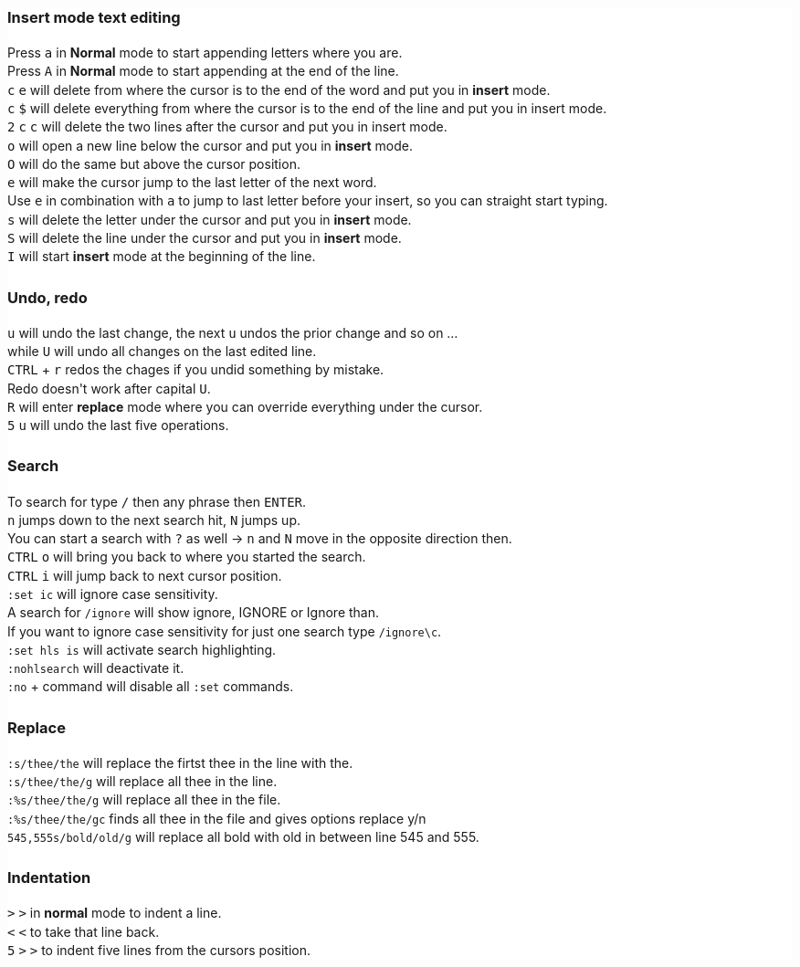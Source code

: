 ### Insert mode text editing
Press <kbd>a</kbd> in **Normal** mode to start appending letters where you are. <br>
Press <kbd>A</kbd> in **Normal** mode to start appending at the end of the line. <br>
<kbd>c</kbd> <kbd>e</kbd> will delete from where the cursor is to the end of the word and put you in **insert** mode. <br>
<kbd>c</kbd> <kbd>$</kbd> will delete everything from where the cursor is to the end of the line and put you in insert mode. <br>
<kbd>2</kbd> <kbd>c</kbd> <kbd>c</kbd> will delete the two lines after the cursor and put you in insert mode. <br>
<kbd>o</kbd> will open a new line below the cursor and put you in **insert** mode. <br>
<kbd>O</kbd> will do the same but above the cursor position. <br>
<kbd>e</kbd> will make the cursor jump to the last letter of the next word. <br>
Use <kbd>e</kbd> in combination with <kbd>a</kbd> to jump to last letter before your insert, so you can straight start typing. <br>
<kbd>s</kbd> will delete the letter under the cursor and put you in **insert** mode. <br>
<kbd>S</kbd> will delete the line under the cursor and put you in **insert** mode. <br>
<kbd>I</kbd> will start **insert** mode at the beginning of the line.

### Undo, redo
<kbd>u</kbd> will undo the last change, the next <kbd>u</kbd> undos the prior change and so on … <br>
while <kbd>U</kbd> will undo all changes on the last edited line. <br>
<kbd>CTRL</kbd> + <kbd>r</kbd> redos the chages if you undid something by mistake. <br>
Redo doesn't work after capital <kbd>U</kbd>. <br>
<kbd>R</kbd> will enter **replace** mode where you can override everything under the cursor. <br>
<kbd>5</kbd> <kbd>u</kbd> will undo the last five operations. <br>

### Search 
To search for type <kbd>/</kbd> then any phrase then <kbd>ENTER</kbd>. <br>
<kbd>n</kbd> jumps down to the next search hit, <kbd>N</kbd> jumps up. <br>
You can start a search with <kbd>?</kbd> as well -> <kbd>n</kbd> and <kbd>N</kbd> move in the opposite direction then. <br>
<kbd>CTRL</kbd> <kbd>o</kbd> will bring you back to where you started the search. <br>
<kbd>CTRL</kbd> <kbd>i</kbd> will jump back to next cursor position. <br>
`:set ic` will ignore case sensitivity. <br>
A search for `/ignore` will show ignore, IGNORE or Ignore than. <br>
If you want to ignore case sensitivity for just one search type `/ignore\c`. <br>
`:set hls is` will activate search highlighting. <br>
`:nohlsearch` will deactivate it. <br> `:no` + command will disable all `:set` commands. <br>

### Replace
`:s/thee/the` will replace the firtst thee in the line  with the. <br>
`:s/thee/the/g` will replace all thee in the line. <br>
`:%s/thee/the/g` will replace all thee in the file. <br>
`:%s/thee/the/gc` finds all thee in the file and gives options replace y/n <br>
`545,555s/bold/old/g` will replace all bold with old in between line 545 and 555. <br>

### Indentation
<kbd>\></kbd> <kbd>\></kbd> in **normal** mode to indent a line. <br>
<kbd>\<</kbd> <kbd>\<</kbd> to take that line back. <br>
<kbd>5</kbd> <kbd>\></kbd> <kbd>\></kbd> to indent five lines from the cursors position. <br>
